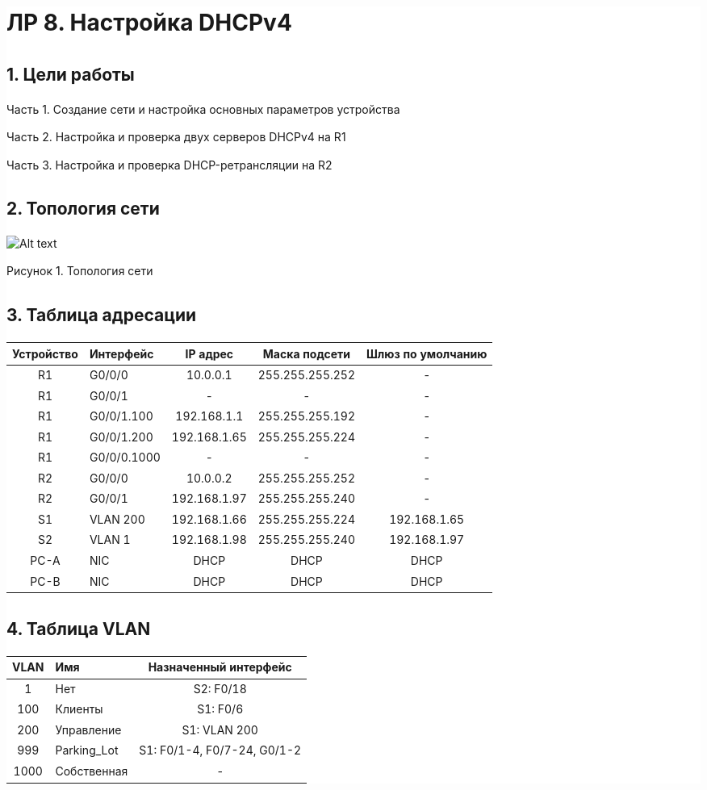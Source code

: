# ЛР 8. Настройка DHCPv4

## 1. Цели работы

Часть 1. Создание сети и настройка основных параметров устройства

Часть 2. Настройка и проверка двух серверов DHCPv4 на R1

Часть 3. Настройка и проверка DHCP-ретрансляции на R2


## 2. Топология сети

![Alt text](./topology.png)

Рисунок 1. Топология сети

## 3. Таблица адресации

| Устройство | Интерфейс | IP адрес | Маска подсети | Шлюз по умолчанию |
| :-------------: | :------------- | :--: | :--: | :--: |
| R1 | G0/0/0 | 10.0.0.1 | 255.255.255.252  | - |
| R1 | G0/0/1 | - | -  | - |
| R1 | G0/0/1.100 | 192.168.1.1 | 255.255.255.192  | - |
| R1 | G0/0/1.200 | 192.168.1.65 | 255.255.255.224  | - |
| R1 | G0/0/0.1000 | - | -  | - |
| R2 | G0/0/0 | 10.0.0.2 |  255.255.255.252 | - |
| R2 | G0/0/1 | 192.168.1.97 | 255.255.255.240  | - |
| S1 | VLAN 200 | 192.168.1.66 | 255.255.255.224  | 192.168.1.65 |
| S2 | VLAN 1 | 192.168.1.98 | 255.255.255.240  | 192.168.1.97 |
| PC-A | NIC | DHCP | DHCP  |  DHCP |
| PC-B | NIC | DHCP | DHCP  |  DHCP |


## 4. Таблица VLAN

| VLAN | Имя | Назначенный интерфейс | 
| :--: | :-- | :-------------------: |
| 1 | Нет  | S2: F0/18 |
| 100 | Клиенты | S1: F0/6  |
| 200 | Управление | S1: VLAN 200 |
| 999 | Parking_Lot | S1: F0/1-4, F0/7-24, G0/1-2  |
| 1000 | Собственная | - |
